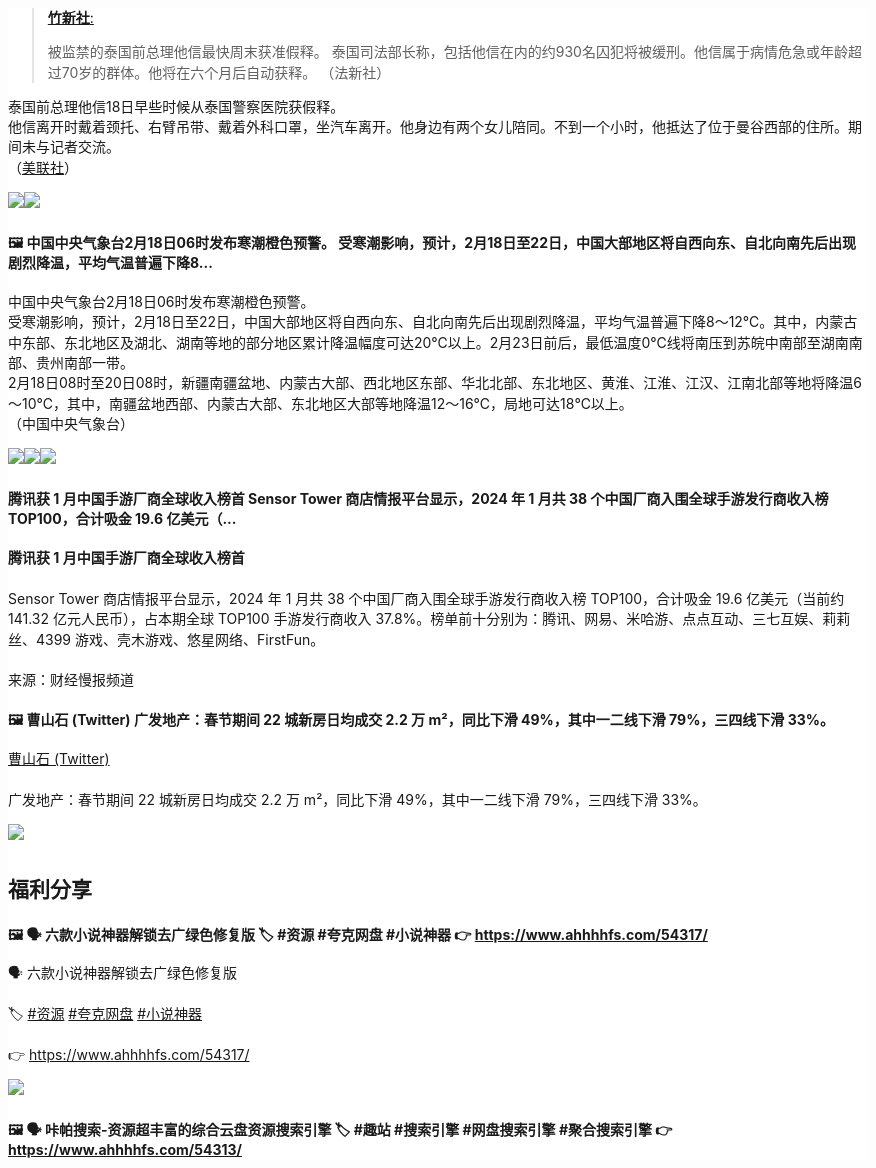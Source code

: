 <div class="rsshub-quote"><blockquote>                                    <p><a href="https://t.me/tnews365/29617"><b>竹新社</b>:</a></p>                                                                        <p>被监禁的泰国前总理他信最快周末获准假释。 泰国司法部长称，包括他信在内的约930名囚犯将被缓刑。他信属于病情危急或年龄超过70岁的群体。他将在六个月后自动获释。 （法新社）</p>                                </blockquote></div><p></p><div class="tgme_widget_message_text js-message_text" dir="auto">泰国前总理他信18日早些时候从泰国警察医院获假释。<br>他信离开时戴着颈托、右臂吊带、戴着外科口罩，坐汽车离开。他身边有两个女儿陪同。不到一个小时，他抵达了位于曼谷西部的住所。期间未与记者交流。<br>（<a href="https://apnews.com/article/thailand-prime-minister-thaksin-parole-released-5a70a3401fcb17a7fe8dd2f5378c3e61" target="_blank" rel="noopener" onclick="return confirm('Open this link?\n\n'+this.href);">美联社</a>）</div><p></p><img src="https://cdn5.cdn-telegram.org/file/GRG1A2PlmrYopVhgzoqskVEcO-zZfGEdXixfjwPtJG8HhDyC3MGx6802eQIv0sBYP1VZOFGnkH8kLUp885yrlz4X8r4jICVQda3w7p8sR-7AwYL9K7q7XMu3DObz-vpp2BS_3TFFydL7iJUvKR-w1kuoSTCwGJ8g42RTp9YWy_pVBYPVSMT-rKCOnGvm9pTTj31T_BjfXC6dGvRhLGovsrUSgenJcOOQ0y7pUaHf0EbqCBULG4tcqLoGqczMcdjzoSXcOJ0cIq32wV5u3XM7sqLCVSBoTWNIwzeJUnYSFlgPCaVIbbEaXsU4eRhQpQxC79uUttOGAaMGuiEbKI4__Q.jpg" referrerpolicy="no-referrer"><img src="https://cdn5.cdn-telegram.org/file/SpMLi2CJL_vPenCLo0-xjTn3LfZuAfz3bfA5VxL2kM7ZqlXAw8eX7cuEB6VeKkdZcTrHnGFxpO2fajvC2CwwKFxJp9EADs7W_oLo4UNnRavgfcFo7vgPLabQHZ_QlDEkkzJkAh9iI6LdbntLAgzOjsRApDeOflDAjEyOHvgyA9Q96VZYviIaZpXs6kR2Z-yzpwuGhfo8HxgWgZ0lThNxFB0At-_ztz_MtwnOWecAZ3h6SWwFAjndYG5sWbq_AkXXkJNTqryZdH1aRi8zJl1w1L4Z8bLxu_FxcaQJSZEoXUYQp9PGxkHZnpVQzkDPgCVryuestx_kQMT0HmQSxOgauA.jpg" referrerpolicy="no-referrer">

#### 🖼 中国中央气象台2月18日06时发布寒潮橙色预警。 受寒潮影响，预计，2月18日至22日，中国大部地区将自西向东、自北向南先后出现剧烈降温，平均气温普遍下降8...
<p></p><div class="tgme_widget_message_text js-message_text" dir="auto">中国中央气象台2月18日06时发布寒潮橙色预警。<br>受寒潮影响，预计，2月18日至22日，中国大部地区将自西向东、自北向南先后出现剧烈降温，平均气温普遍下降8～12℃。其中，内蒙古中东部、东北地区及湖北、湖南等地的部分地区累计降温幅度可达20℃以上。2月23日前后，最低温度0℃线将南压到苏皖中南部至湖南南部、贵州南部一带。<br>2月18日08时至20日08时，新疆南疆盆地、内蒙古大部、西北地区东部、华北北部、东北地区、黄淮、江淮、江汉、江南北部等地将降温6～10℃，其中，南疆盆地西部、内蒙古大部、东北地区大部等地降温12～16℃，局地可达18℃以上。<br>（中国中央气象台）</div><p></p><img src="https://cdn5.cdn-telegram.org/file/EGKzdYAXWAnQNan8QNJ0yNSj8QK2vP91xJYeSJN3-Cc3-pDpO56EguvU3nAWw2oP8HgdNeUNiYE_0kWFemVgMdOILHp3Ca0d3eEiSMEqbQf1ybC4W36NtcWft7Mo-mJ3bS6aRC3kL5PlkfVgBdv4UnurjUYKfa5P3FOBYNEEZorZRZsoN7qEilYcPUUgoVjILhGH6x6aRz0q1gxr0xMHI1Pg07WptEjwgVlL8GO-cq-xo4kbW6XXFtfIHFHQs7oYUZLrSscEIhon9QJiVPGW3q_YVIbykOHnFcmMOXk4tX6_VvYaWcrXARJq5TDgKW3HRFAOGh43VW4w6pSjCrdPKA.jpg" referrerpolicy="no-referrer"><img src="https://cdn5.cdn-telegram.org/file/K8zWM8iNNB5bR2AmQH0tSjShBDnau-bHX_yn1GXSA8yvOEb6dcoMXd8kef--DLuEbPMhQQQFiQEVgB8lR1Ym0h97uwqjq8xkbAa3EYbFsaOtzFZz5ryPfKyu09fxvrkXcPJC5eDmTgKI1AX8C9BqnG-5bPihWYf3xwtZaKXYVyzds1vva95mJCmx7JDIAF3491QIaslAl1VINOKaosNNTZemE07TpyPUo8etSe1TY7NwiucX0tbf6CZXIUdkgl-2oCqIW-wAuY6rwgPuPJfpAYusUaV2qZblUF4zu98AsH-LqunEahPYVpdxTKgd081rlK_y_oaU2YmoWvD-a7n6wA.jpg" referrerpolicy="no-referrer"><img src="https://cdn5.cdn-telegram.org/file/WHUIn6zfJy_RlEWC7tle-9N5LyO6L-5hYL8fcnNLbjCSBXUVVd1aI4IOD4rdAG1_EhT5wXV8XrClbUI1_9J4761rFRop5k0jtKrLW8T7T6jV81GvL2ALBEsFP-Vi5jdTQmHPxxorNx_Eg9huONGgpJw8SiQLCafE2p2kcyyEoS5Scb2cVtnrmul_vnS1hPu8eaMy24iGewDpTjmWGJhOs5JAWs1FIv-rSpwJkVmtwU-kKmNTvrphrBEFHTTUbaEgXvV-lKi0Uv7mn30OI_YSoEEkxFu6EvM7JaBk0dKIb68nc1MFMXrtxAZkP1GQhM-WbcjZlINFQ9WawDQJTosmwQ.jpg" referrerpolicy="no-referrer">

#### 腾讯获 1 月中国手游厂商全球收入榜首 Sensor Tower 商店情报平台显示，2024 年 1 月共 38 个中国厂商入围全球手游发行商收入榜 TOP100，合计吸金 19.6 亿美元（...
<p><b>腾讯获 1 月中国手游厂商全球收入榜首</b><br><br>Sensor Tower 商店情报平台显示，2024 年 1 月共 38 个中国厂商入围全球手游发行商收入榜 TOP100，合计吸金 19.6 亿美元（当前约 141.32 亿元人民币），占本期全球 TOP100 手游发行商收入 37.8%。榜单前十分别为：腾讯、网易、米哈游、点点互动、三七互娱、莉莉丝、4399 游戏、壳木游戏、悠星网络、FirstFun。<br><br>来源：财经慢报频道</p>

#### 🖼 曹山石 (Twitter) 广发地产：春节期间 22 城新房日均成交 2.2 万 m²，同比下滑 49%，其中一二线下滑 79%，三四线下滑 33%。
<p><a href="https://twitter.com/caolei1/status/1759051127436284119" target="_blank" rel="noopener" onclick="return confirm('Open this link?\n\n'+this.href);">曹山石 (Twitter)</a><br><br>广发地产：春节期间 22 城新房日均成交 2.2 万 m²，同比下滑 49%，其中一二线下滑 79%，三四线下滑 33%。</p><img src="https://cdn4.cdn-telegram.org/file/mzZngHwSCL5q641R-ojRe_y2fqR5ncNGtqpjeep6DxRgDYI6j8ppGUKOCm7KnrSCRkBWcl_WmBS0BVIjgT-CJY0SdSD4sG8-FSiSGp-6hpcZz_1GOvSwiDrCjEaTsRfWIEFVSAlas2Tr1gXjDkW6oNdffw5Xe2CfHoxpxbJRRgSuG0JLdL1WFaBXP6RMFhcwpUZfcyKSc9AFKQuCRuB0bu0Culfoj-vj7DpwvCV0F_8olnko3ZAJ1AAG__o5PNWQdLrQqZEY_INsbEYMcMG24IR7bFBlJFthP8lEWeSJBrBPue4uaJ_dODr6aaUr1QDoV99jFDu4enWpr623Wraq5A.jpg" referrerpolicy="no-referrer">

## 福利分享

#### 🖼 🗣️ 六款小说神器解锁去广绿色修复版 🏷️ #资源 #夸克网盘 #小说神器 👉 https://www.ahhhhfs.com/54317/
<p><span class="emoji">🗣️</span> 六款小说神器解锁去广绿色修复版<br><br><span class="emoji">🏷️</span> <a href="https://t.me/abskoop/6812?q=%23%E8%B5%84%E6%BA%90">#资源</a> <a href="https://t.me/abskoop/6812?q=%23%E5%A4%B8%E5%85%8B%E7%BD%91%E7%9B%98">#夸克网盘</a> <a href="https://t.me/abskoop/6812?q=%23%E5%B0%8F%E8%AF%B4%E7%A5%9E%E5%99%A8">#小说神器</a><br><br><span class="emoji">👉</span> <a href="https://www.ahhhhfs.com/54317/" target="_blank" rel="noopener">https://www.ahhhhfs.com/54317/</a></p><img src="https://cdn5.cdn-telegram.org/file/cvVxH6DcR13JRhcsPFzmdMHKmILJrBDUiNsnbExkdS2iqrerC9kkSCZhNq7QV4gGdLrq3Yz10rhKDxcOG3sI-GZvSef-lhQD4NEQfY0wKuJM6WeXfynuVhDa23X1uKsvI0_s-rHus47FZ6HA_nKRDBZLCBHATNB1SJNOKGpL4zHBFzZoLFM0fUU9HiN4aF1u0tGMI7XgnaYTNgNUbLkToNOGdFHVFN40A7tb8vZZ1DCXMMbjM4yG4ybS0SW8_FMRIzRP9jobzb2pf_yR07FytIx6M6T268dGyohkeireYY48Q5INSs7ejArEbRFIJfG-A44mCGHnyQ5IJCaSz-JXhw.jpg" referrerpolicy="no-referrer">

#### 🖼 🗣️ 咔帕搜索-资源超丰富的综合云盘资源搜索引擎 🏷️ #趣站 #搜索引擎 #网盘搜索引擎 #聚合搜索引擎 👉 https://www.ahhhhfs.com/54313/